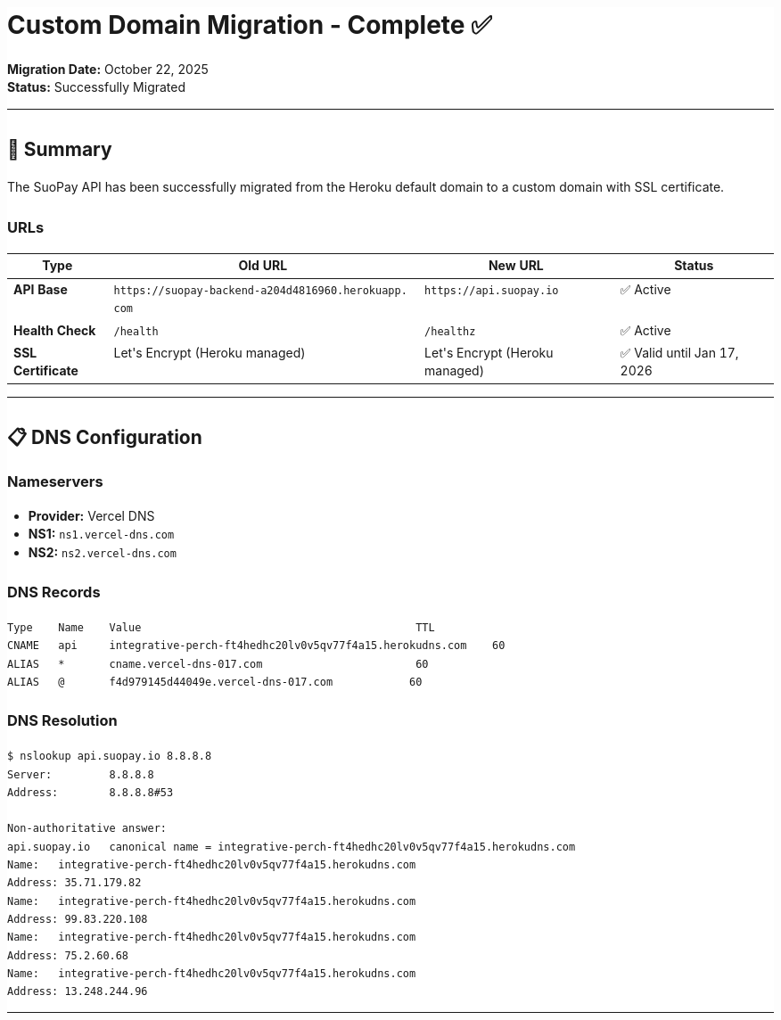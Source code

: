 # Custom Domain Migration - Complete ✅

**Migration Date:** October 22, 2025  
**Status:** Successfully Migrated

---

## 🎯 Summary

The SuoPay API has been successfully migrated from the Heroku default domain to a custom domain with SSL certificate.

### URLs

| Type | Old URL | New URL | Status |
|------|---------|---------|--------|
| **API Base** | `https://suopay-backend-a204d4816960.herokuapp.com` | `https://api.suopay.io` | ✅ Active |
| **Health Check** | `/health` | `/healthz` | ✅ Active |
| **SSL Certificate** | Let's Encrypt (Heroku managed) | Let's Encrypt (Heroku managed) | ✅ Valid until Jan 17, 2026 |

---

## 📋 DNS Configuration

### Nameservers
- **Provider:** Vercel DNS
- **NS1:** `ns1.vercel-dns.com`
- **NS2:** `ns2.vercel-dns.com`

### DNS Records
```
Type    Name    Value                                           TTL
CNAME   api     integrative-perch-ft4hedhc20lv0v5qv77f4a15.herokudns.com    60
ALIAS   *       cname.vercel-dns-017.com                        60
ALIAS   @       f4d979145d44049e.vercel-dns-017.com            60
```

### DNS Resolution
```bash
$ nslookup api.suopay.io 8.8.8.8
Server:         8.8.8.8
Address:        8.8.8.8#53

Non-authoritative answer:
api.suopay.io   canonical name = integrative-perch-ft4hedhc20lv0v5qv77f4a15.herokudns.com
Name:   integrative-perch-ft4hedhc20lv0v5qv77f4a15.herokudns.com
Address: 35.71.179.82
Name:   integrative-perch-ft4hedhc20lv0v5qv77f4a15.herokudns.com
Address: 99.83.220.108
Name:   integrative-perch-ft4hedhc20lv0v5qv77f4a15.herokudns.com
Address: 75.2.60.68
Name:   integrative-perch-ft4hedhc20lv0v5qv77f4a15.herokudns.com
Address: 13.248.244.96
```

---